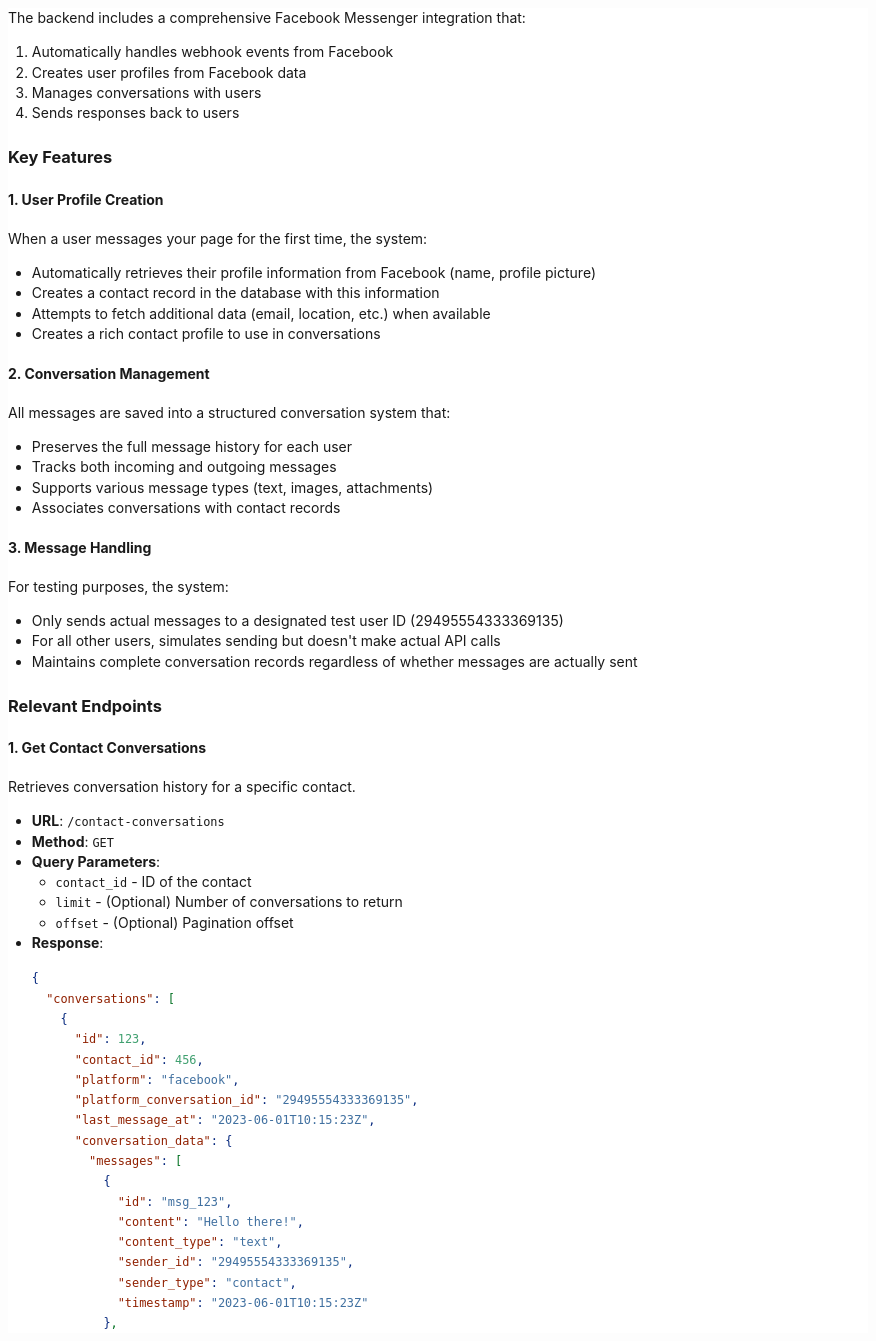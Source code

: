 The backend includes a comprehensive Facebook Messenger integration that:

1. Automatically handles webhook events from Facebook
2. Creates user profiles from Facebook data
3. Manages conversations with users
4. Sends responses back to users

### Key Features

#### 1. User Profile Creation

When a user messages your page for the first time, the system:

- Automatically retrieves their profile information from Facebook (name, profile picture)
- Creates a contact record in the database with this information
- Attempts to fetch additional data (email, location, etc.) when available
- Creates a rich contact profile to use in conversations

#### 2. Conversation Management

All messages are saved into a structured conversation system that:

- Preserves the full message history for each user
- Tracks both incoming and outgoing messages
- Supports various message types (text, images, attachments)
- Associates conversations with contact records

#### 3. Message Handling

For testing purposes, the system:

- Only sends actual messages to a designated test user ID (29495554333369135)
- For all other users, simulates sending but doesn't make actual API calls
- Maintains complete conversation records regardless of whether messages are actually sent

### Relevant Endpoints

#### 1. Get Contact Conversations

Retrieves conversation history for a specific contact.

- **URL**: `/contact-conversations`
- **Method**: `GET`
- **Query Parameters**:
  - `contact_id` - ID of the contact
  - `limit` - (Optional) Number of conversations to return
  - `offset` - (Optional) Pagination offset
- **Response**:
  ```json
  {
    "conversations": [
      {
        "id": 123,
        "contact_id": 456,
        "platform": "facebook",
        "platform_conversation_id": "29495554333369135",
        "last_message_at": "2023-06-01T10:15:23Z",
        "conversation_data": {
          "messages": [
            {
              "id": "msg_123",
              "content": "Hello there!",
              "content_type": "text",
              "sender_id": "29495554333369135",
              "sender_type": "contact",
              "timestamp": "2023-06-01T10:15:23Z"
            },
  ```